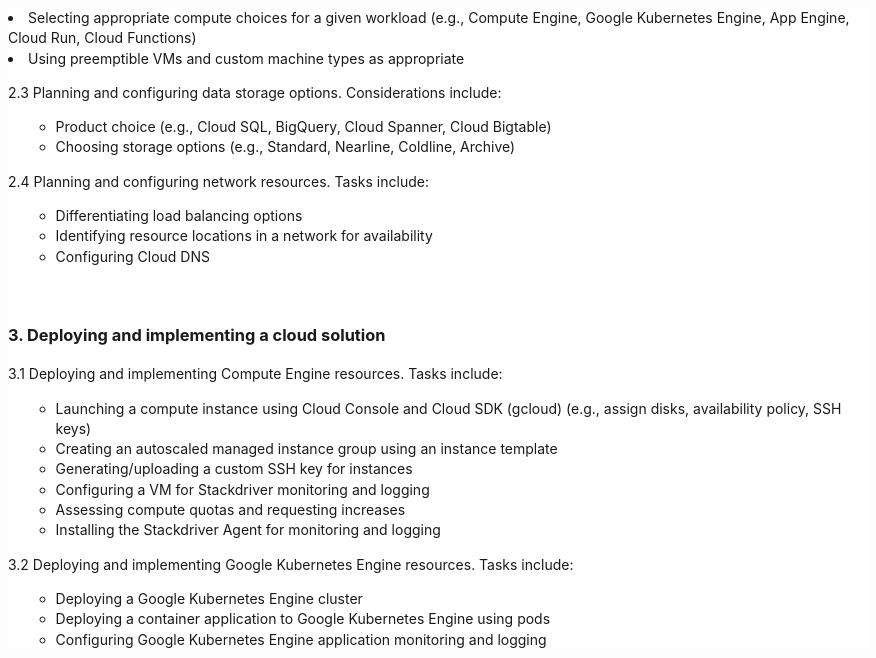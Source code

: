 <li>Selecting appropriate compute choices for a given workload (e.g., Compute Engine, Google Kubernetes Engine, App Engine, Cloud Run, Cloud Functions)</li>
<li>Using preemptible VMs and custom machine types as appropriate</li>
</ul>
</ul>
</div>
</div>
<p id="bkmrk-2.3-planning-and-con">2.3 Planning and configuring data storage options. Considerations include:</p>
<div id="bkmrk-product-choice-%28e.g.">
<div>
<ul class="cloud-body-text">
<ul>
<li>Product choice (e.g., Cloud SQL, BigQuery, Cloud Spanner, Cloud Bigtable)</li>
<li>Choosing storage options (e.g., Standard, Nearline, Coldline, Archive)</li>
</ul>
</ul>
</div>
</div>
<p id="bkmrk-2.4-planning-and-con">2.4 Planning and configuring network resources. Tasks include:</p>
<div id="bkmrk-differentiating-load">
<div>
<ul class="cloud-body-text">
<ul>
<li>Differentiating load balancing options</li>
<li>Identifying resource locations in a network for availability</li>
<li>Configuring Cloud DNS</li>
</ul>
</ul>
</div>
</div>
<p id="bkmrk-%C2%A0-2"> </p>
<h3 id="bkmrk-3.-deploying-and-imp" class="cloud-headline3" data-text="3. Deploying and implementing a cloud solution">3. Deploying and implementing a cloud solution</h3>
<p id="bkmrk-3.1-deploying-and-im">3.1 Deploying and implementing Compute Engine resources. Tasks include:</p>
<div id="bkmrk-launching-a-compute-">
<div>
<ul class="cloud-body-text">
<ul>
<li>Launching a compute instance using Cloud Console and Cloud SDK (gcloud) (e.g., assign disks, availability policy, SSH keys)</li>
<li>Creating an autoscaled managed instance group using an instance template</li>
<li>Generating/uploading a custom SSH key for instances</li>
<li>Configuring a VM for Stackdriver monitoring and logging</li>
<li>Assessing compute quotas and requesting increases</li>
<li>Installing the Stackdriver Agent for monitoring and logging</li>
</ul>
</ul>
</div>
</div>
<p id="bkmrk-3.2-deploying-and-im">3.2 Deploying and implementing Google Kubernetes Engine resources. Tasks include:</p>
<div id="bkmrk-deploying-a-google-k">
<div>
<ul class="cloud-body-text">
<ul>
<li>Deploying a Google Kubernetes Engine cluster</li>
<li>Deploying a container application to Google Kubernetes Engine using pods</li>
<li>Configuring Google Kubernetes Engine application monitoring and logging</li>
</ul>
</ul>
</div>